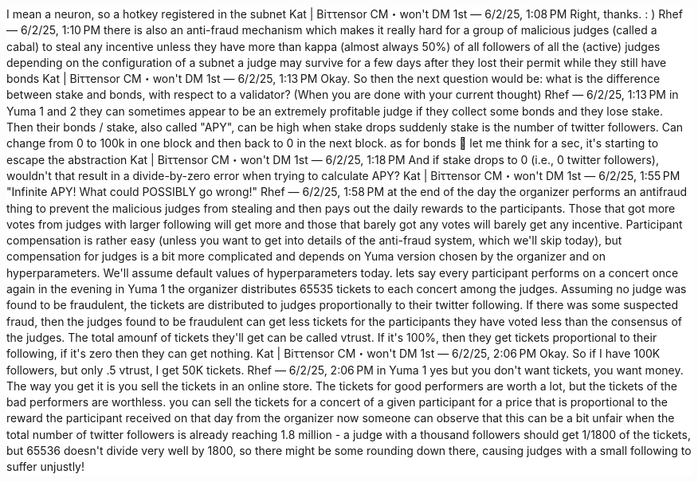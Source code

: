 I mean a neuron, so a hotkey registered in the subnet
Kat | Biττensor CM・won't DM 1st — 6/2/25, 1:08 PM
Right, thanks. : )
Rhef — 6/2/25, 1:10 PM
there is also an anti-fraud mechanism which makes it really hard for a group of malicious judges (called a cabal) to steal any incentive unless they have more than kappa (almost always 50%) of all followers of all the (active) judges
depending on the configuration of a subnet a judge may survive for a few days after they lost their permit while they still have bonds
Kat | Biττensor CM・won't DM 1st — 6/2/25, 1:13 PM
Okay.  So then the next question would be: what is the difference between stake and bonds, with respect to a validator?
(When you are done with your current thought)
Rhef — 6/2/25, 1:13 PM
in Yuma 1 and 2 they can sometimes appear to be an extremely profitable judge if they collect some bonds and they lose stake. Then their bonds / stake, also called "APY", can be high when stake drops suddenly
stake is the number of twitter followers. Can change from 0 to 100k in one block and then back to 0 in the next block.
as for bonds 🤔 let me think for a sec, it's starting to escape the abstraction
Kat | Biττensor CM・won't DM 1st — 6/2/25, 1:18 PM
And if stake drops to 0 (i.e., 0 twitter followers), wouldn't that result in a divide-by-zero error when trying to calculate APY?
Kat | Biττensor CM・won't DM 1st — 6/2/25, 1:55 PM
"Infinite APY!  What could POSSIBLY go wrong!"
Rhef — 6/2/25, 1:58 PM
at the end of the day the organizer performs an antifraud thing to prevent the malicious judges from stealing and then pays out the daily rewards to the participants. Those that got more votes from judges with larger following will get more and those that barely got any votes will barely get any incentive. Participant compensation is rather easy (unless you want to get into details of the anti-fraud system, which we'll skip today), but compensation for judges is a bit more complicated and depends on Yuma version chosen by the organizer and on hyperparameters. We'll assume default values of hyperparameters today.
lets say every participant performs on a concert once again in the evening
in Yuma 1 the organizer distributes 65535 tickets to each concert among the judges. Assuming no judge was found to be fraudulent, the tickets are distributed to judges proportionally to their twitter following. If there was some suspected fraud, then the judges found to be fraudulent can get less tickets for the participants they have voted less than the consensus of the judges. The total amounf of tickets they'll get can be called vtrust. If it's 100%, then they get tickets proportional to their following, if it's zero then they can get nothing.
Kat | Biττensor CM・won't DM 1st — 6/2/25, 2:06 PM
Okay.  So if I have 100K followers, but only .5 vtrust, I get 50K tickets.
Rhef — 6/2/25, 2:06 PM
in Yuma 1 yes
but you don't want tickets, you want money. The way you get it is you sell the tickets in an online store. The tickets for good performers are worth a lot, but the tickets of the bad performers are worthless.
you can sell the tickets for a concert of a given participant for a price that is proportional to the reward the participant received on that day from the organizer
now someone can observe that this can be a bit unfair when the total number of twitter followers is already reaching 1.8 million - a judge with a thousand followers should get 1/1800 of the tickets, but 65536 doesn't divide very well by 1800, so there might be some rounding down there, causing judges with a small following to suffer unjustly!
